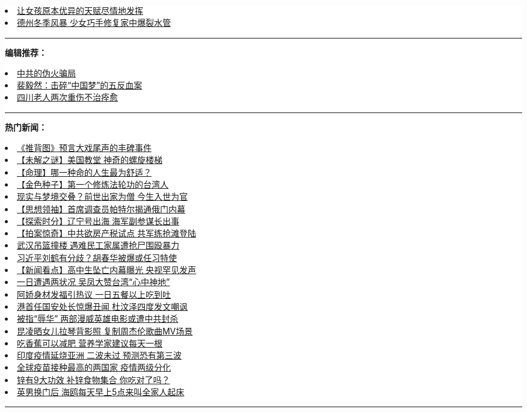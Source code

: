 <li><a href="https://github.com/atmdgd314/djy/blob/master/gb/16/12/1/n8549297.md#1">让女孩原本优异的天赋尽情地发挥</a></li>
<li><a href="https://github.com/atmdgd314/djy/blob/master/gb/21/3/5/n12791962.md#1">德州冬季风暴 少女巧手修复家中爆裂水管</a></li>
<hr>


<strong>编辑推荐：</strong>
<li><a href="https://github.com/atmdgd314/djy/blob/master/gb/16/1/21/n4622075.md?dfh#1" target="_blank">中共的伪火骗局</a></li><li><a href="https://github.com/tsiac2612/djy/blob/master/gb/19/3/12/n11108254.md#1" target="_blank">裴毅然：击碎“中国梦”的五反血案</a></li><li><a href="https://github.com/tsiac2612/djy/blob/master/gb/15/11/10/n4570585.md#1" target="_blank">四川老人两次重伤不治痊愈</a></li>
<hr>

<strong>热门新闻：</strong>
<li><a href="https://github.com/atmdgd314/djy/blob/master/gb/21/5/4/n12923553.md#1">《推背图》预言大戏尾声的丰碑事件</a></li>
<li><a href="https://github.com/atmdgd314/djy/blob/master/gb/21/5/10/n12937774.md#1">【未解之谜】美国教堂 神奇的螺旋楼梯</a></li>
<li><a href="https://github.com/atmdgd314/djy/blob/master/gb/21/5/4/n12922723.md#1">【命理】哪一种命的人生最为舒适？</a></li>
<li><a href="https://github.com/atmdgd314/djy/blob/master/gb/21/5/7/n12929954.md#1">【金色种子】第一个修炼法轮功的台湾人</a></li>
<li><a href="https://github.com/atmdgd314/djy/blob/master/gb/21/4/30/n12916967.md#1">现实与梦境交叠？前世出家为僧 今生入世为官</a></li>
<li><a href="https://github.com/atmdgd314/djy/blob/master/gb/21/4/7/n12864854.md#1">【思想领袖】首席调查员帕特尔揭通俄门内幕</a></li>
<li><a href="https://github.com/atmdgd314/djy/blob/master/gb/21/5/12/n12942967.md#1">【探索时分】辽宁号出海 海军副参谋长出事</a></li>
<li><a href="https://github.com/atmdgd314/djy/blob/master/gb/21/5/13/n12944813.md#1">【拍案惊奇】中共欲房产税试点 共军练抢滩登陆</a></li>
<li><a href="https://github.com/atmdgd314/djy/blob/master/gb/21/5/11/n12940852.md#1">武汉吊篮撞楼 遇难民工家属遭抢尸围殴暴力</a></li>
<li><a href="https://github.com/atmdgd314/djy/blob/master/gb/21/5/12/n12943883.md#1">习近平刘鹤有分歧？胡春华被爆或任习特使</a></li>
<li><a href="https://github.com/atmdgd314/djy/blob/master/gb/21/5/11/n12940763.md#1">【新闻看点】高中生坠亡内幕曝光 央视罕见发声</a></li>
<li><a href="https://github.com/atmdgd314/djy/blob/master/gb/21/5/12/n12940997.md#1">一日遭遇两状况 吴凤大赞台湾“心中神地”</a></li>
<li><a href="https://github.com/atmdgd314/djy/blob/master/gb/21/5/11/n12940428.md#1">阿娇身材发福引热议 一日五餐以上吃到吐</a></li>
<li><a href="https://github.com/atmdgd314/djy/blob/master/gb/21/5/12/n12943868.md#1">港首任国安处长惊爆丑闻 杜汶泽四度发文嘲讽</a></li>
<li><a href="https://github.com/atmdgd314/djy/blob/master/gb/21/5/13/n12947317.md#1">被指“辱华” 两部漫威英雄电影或遭中共封杀</a></li>
<li><a href="https://github.com/atmdgd314/djy/blob/master/gb/21/5/11/n12940650.md#1">昆凌晒女儿拉琴背影照 复制周杰伦歌曲MV场景</a></li>
<li><a href="https://github.com/atmdgd314/djy/blob/master/gb/21/5/10/n12937111.md#1">吃香蕉可以减肥 营养学家建议每天一根</a></li>
<li><a href="https://github.com/atmdgd314/djy/blob/master/gb/21/5/13/n12944344.md#1">印度疫情延烧亚洲 二波未过 预测恐有第三波</a></li>
<li><a href="https://github.com/atmdgd314/djy/blob/master/gb/21/5/13/n12947211.md#1">全球疫苗接种最高的两国家 疫情两级分化</a></li>
<li><a href="https://github.com/atmdgd314/djy/blob/master/gb/21/5/10/n12937705.md#1">锌有9大功效 补锌食物集合 你吃对了吗？</a></li>
<li><a href="https://github.com/atmdgd314/djy/blob/master/gb/21/5/13/n12944831.md#1">英男换门后 海鸥每天早上5点来叫全家人起床</a></li>
<hr>
